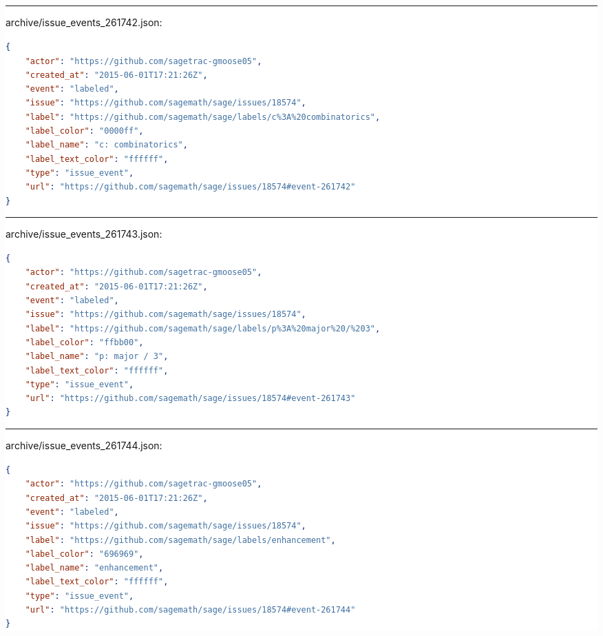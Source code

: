 

---

archive/issue_events_261742.json:
```json
{
    "actor": "https://github.com/sagetrac-gmoose05",
    "created_at": "2015-06-01T17:21:26Z",
    "event": "labeled",
    "issue": "https://github.com/sagemath/sage/issues/18574",
    "label": "https://github.com/sagemath/sage/labels/c%3A%20combinatorics",
    "label_color": "0000ff",
    "label_name": "c: combinatorics",
    "label_text_color": "ffffff",
    "type": "issue_event",
    "url": "https://github.com/sagemath/sage/issues/18574#event-261742"
}
```



---

archive/issue_events_261743.json:
```json
{
    "actor": "https://github.com/sagetrac-gmoose05",
    "created_at": "2015-06-01T17:21:26Z",
    "event": "labeled",
    "issue": "https://github.com/sagemath/sage/issues/18574",
    "label": "https://github.com/sagemath/sage/labels/p%3A%20major%20/%203",
    "label_color": "ffbb00",
    "label_name": "p: major / 3",
    "label_text_color": "ffffff",
    "type": "issue_event",
    "url": "https://github.com/sagemath/sage/issues/18574#event-261743"
}
```



---

archive/issue_events_261744.json:
```json
{
    "actor": "https://github.com/sagetrac-gmoose05",
    "created_at": "2015-06-01T17:21:26Z",
    "event": "labeled",
    "issue": "https://github.com/sagemath/sage/issues/18574",
    "label": "https://github.com/sagemath/sage/labels/enhancement",
    "label_color": "696969",
    "label_name": "enhancement",
    "label_text_color": "ffffff",
    "type": "issue_event",
    "url": "https://github.com/sagemath/sage/issues/18574#event-261744"
}
```
